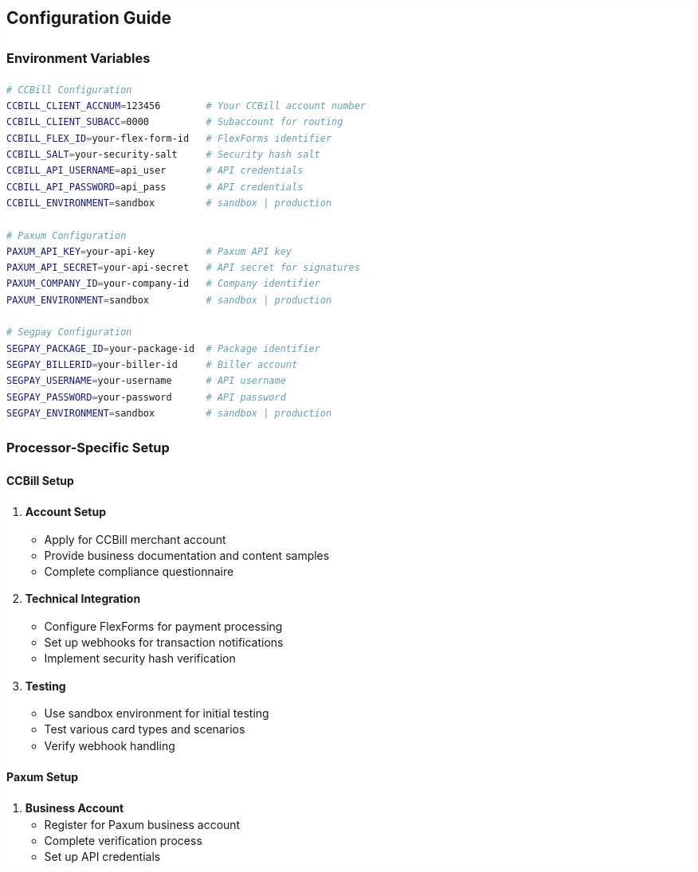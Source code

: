 ## Configuration Guide

### Environment Variables

```bash
# CCBill Configuration
CCBILL_CLIENT_ACCNUM=123456        # Your CCBill account number
CCBILL_CLIENT_SUBACC=0000          # Subaccount for routing
CCBILL_FLEX_ID=your-flex-form-id   # FlexForms identifier
CCBILL_SALT=your-security-salt     # Security hash salt
CCBILL_API_USERNAME=api_user       # API credentials
CCBILL_API_PASSWORD=api_pass       # API credentials
CCBILL_ENVIRONMENT=sandbox         # sandbox | production

# Paxum Configuration
PAXUM_API_KEY=your-api-key         # Paxum API key
PAXUM_API_SECRET=your-api-secret   # API secret for signatures
PAXUM_COMPANY_ID=your-company-id   # Company identifier
PAXUM_ENVIRONMENT=sandbox          # sandbox | production

# Segpay Configuration
SEGPAY_PACKAGE_ID=your-package-id  # Package identifier
SEGPAY_BILLERID=your-biller-id     # Biller account
SEGPAY_USERNAME=your-username      # API username
SEGPAY_PASSWORD=your-password      # API password
SEGPAY_ENVIRONMENT=sandbox         # sandbox | production
```

### Processor-Specific Setup

#### CCBill Setup
1. **Account Setup**
   - Apply for CCBill merchant account
   - Provide business documentation and content samples
   - Complete compliance questionnaire

2. **Technical Integration**
   - Configure FlexForms for payment processing
   - Set up webhooks for transaction notifications
   - Implement security hash verification

3. **Testing**
   - Use sandbox environment for initial testing
   - Test various card types and scenarios
   - Verify webhook handling

#### Paxum Setup
1. **Business Account**
   - Register for Paxum business account
   - Complete verification process
   - Set up API credentials
